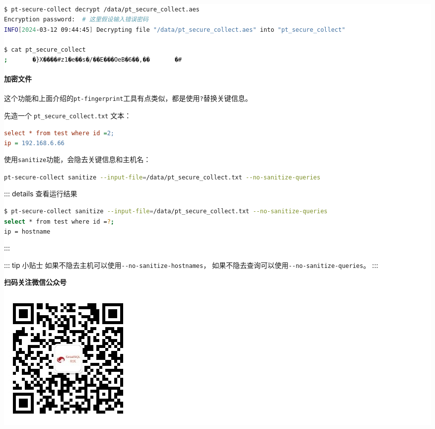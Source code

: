 ```bash
$ pt-secure-collect decrypt /data/pt_secure_collect.aes
Encryption password:  # 这里假设输入错误密码
INFO[2024-03-12 09:44:45] Decrypting file "/data/pt_secure_collect.aes" into "pt_secure_collect" 

$ cat pt_secure_collect
;       �}X����#z1�e��s�/��E���OeB�6��,��       �# 
```

#### 加密文件

这个功能和上面介绍的`pt-fingerprint`工具有点类似，都是使用`?`替换关键信息。

先造一个 `pt_secure_collect.txt` 文本：

```ini
select * from test where id =2;
ip = 192.168.6.66
```

使用`sanitize`功能，会隐去关键信息和主机名：

```bash
pt-secure-collect sanitize --input-file=/data/pt_secure_collect.txt --no-sanitize-queries
```
::: details 查看运行结果
```bash
$ pt-secure-collect sanitize --input-file=/data/pt_secure_collect.txt --no-sanitize-queries
select * from test where id =?;
ip = hostname
```
:::

::: tip 小贴士
如果不隐去主机可以使用`--no-sanitize-hostnames`，
如果不隐去查询可以使用`--no-sanitize-queries`。
:::


**扫码关注微信公众号**

![greatsql-wx](../greatsql-wx.jpg)